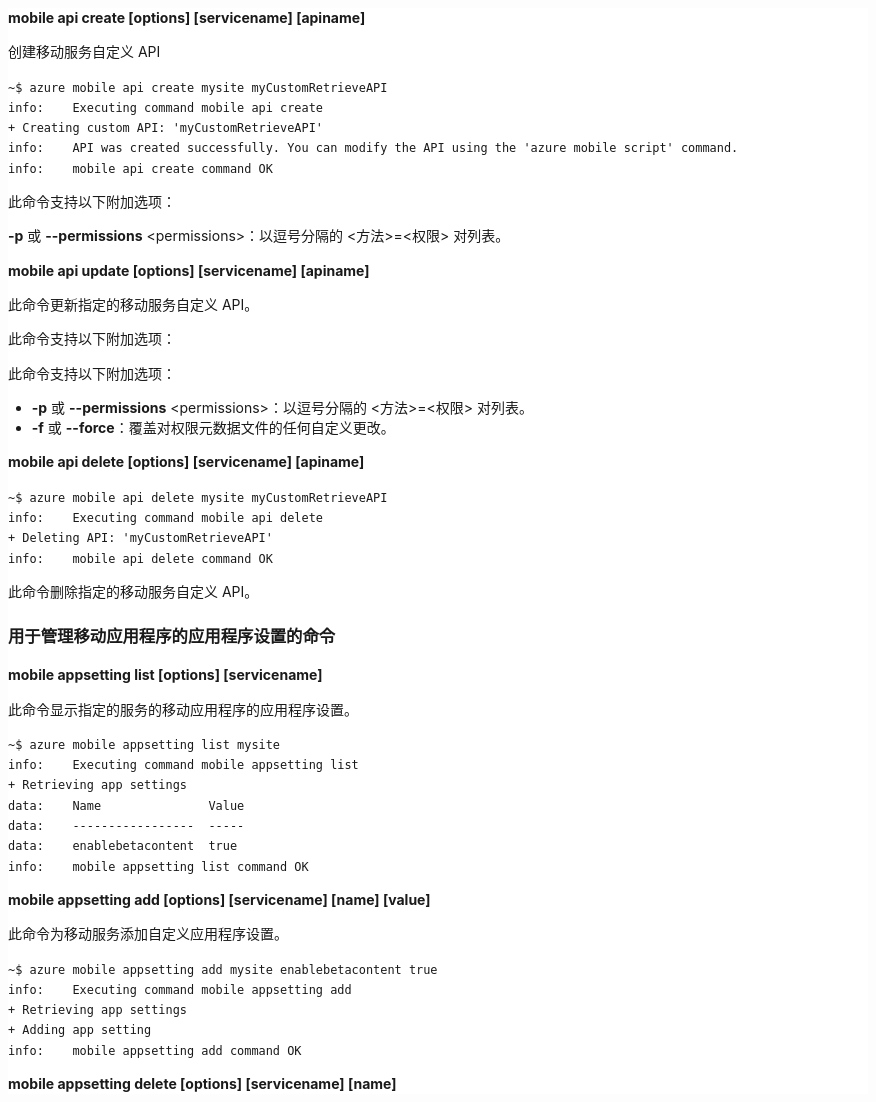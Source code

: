 **mobile api create [options] [servicename] [apiname]**

创建移动服务自定义 API

    ~$ azure mobile api create mysite myCustomRetrieveAPI
    info:    Executing command mobile api create
    + Creating custom API: 'myCustomRetrieveAPI'
    info:    API was created successfully. You can modify the API using the 'azure mobile script' command.
    info:    mobile api create command OK

此命令支持以下附加选项：

**-p** 或 **--permissions** &lt;permissions>：以逗号分隔的 &lt;方法>=&lt;权限> 对列表。

**mobile api update [options] [servicename] [apiname]**

此命令更新指定的移动服务自定义 API。

此命令支持以下附加选项：

此命令支持以下附加选项：

- **-p** 或 **--permissions** &lt;permissions>：以逗号分隔的 &lt;方法>=&lt;权限> 对列表。
- **-f** 或 **--force**：覆盖对权限元数据文件的任何自定义更改。

**mobile api delete [options] [servicename] [apiname]**

    ~$ azure mobile api delete mysite myCustomRetrieveAPI
    info:    Executing command mobile api delete
    + Deleting API: 'myCustomRetrieveAPI'
    info:    mobile api delete command OK

此命令删除指定的移动服务自定义 API。

### 用于管理移动应用程序的应用程序设置的命令
**mobile appsetting list [options] [servicename]**

此命令显示指定的服务的移动应用程序的应用程序设置。

    ~$ azure mobile appsetting list mysite
    info:    Executing command mobile appsetting list
    + Retrieving app settings
    data:    Name               Value
    data:    -----------------  -----
    data:    enablebetacontent  true
    info:    mobile appsetting list command OK

**mobile appsetting add [options] [servicename] [name] [value]**

此命令为移动服务添加自定义应用程序设置。

    ~$ azure mobile appsetting add mysite enablebetacontent true
    info:    Executing command mobile appsetting add
    + Retrieving app settings
    + Adding app setting
    info:    mobile appsetting add command OK

**mobile appsetting delete [options] [servicename] [name]**
